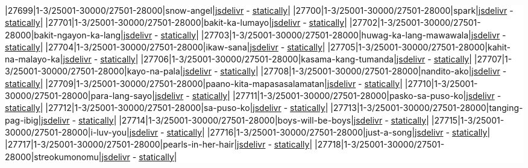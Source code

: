|27699|1-3/25001-30000/27501-28000|snow-angel|[jsdelivr](https://cdn.jsdelivr.net/gh/dbchord/webp-old-c-1280x720_1-3/25001-30000/27501-28000/snow-angel.webp) - [statically](https://cdn.statically.io/gh/dbchord/webp-old-c-1280x720_1-3/img/25001-30000/27501-28000/snow-angel.webp)|
|27700|1-3/25001-30000/27501-28000|spark|[jsdelivr](https://cdn.jsdelivr.net/gh/dbchord/webp-old-c-1280x720_1-3/25001-30000/27501-28000/spark.webp) - [statically](https://cdn.statically.io/gh/dbchord/webp-old-c-1280x720_1-3/img/25001-30000/27501-28000/spark.webp)|
|27701|1-3/25001-30000/27501-28000|bakit-ka-lumayo|[jsdelivr](https://cdn.jsdelivr.net/gh/dbchord/webp-old-c-1280x720_1-3/25001-30000/27501-28000/bakit-ka-lumayo.webp) - [statically](https://cdn.statically.io/gh/dbchord/webp-old-c-1280x720_1-3/img/25001-30000/27501-28000/bakit-ka-lumayo.webp)|
|27702|1-3/25001-30000/27501-28000|bakit-ngayon-ka-lang|[jsdelivr](https://cdn.jsdelivr.net/gh/dbchord/webp-old-c-1280x720_1-3/25001-30000/27501-28000/bakit-ngayon-ka-lang.webp) - [statically](https://cdn.statically.io/gh/dbchord/webp-old-c-1280x720_1-3/img/25001-30000/27501-28000/bakit-ngayon-ka-lang.webp)|
|27703|1-3/25001-30000/27501-28000|huwag-ka-lang-mawawala|[jsdelivr](https://cdn.jsdelivr.net/gh/dbchord/webp-old-c-1280x720_1-3/25001-30000/27501-28000/huwag-ka-lang-mawawala.webp) - [statically](https://cdn.statically.io/gh/dbchord/webp-old-c-1280x720_1-3/img/25001-30000/27501-28000/huwag-ka-lang-mawawala.webp)|
|27704|1-3/25001-30000/27501-28000|ikaw-sana|[jsdelivr](https://cdn.jsdelivr.net/gh/dbchord/webp-old-c-1280x720_1-3/25001-30000/27501-28000/ikaw-sana.webp) - [statically](https://cdn.statically.io/gh/dbchord/webp-old-c-1280x720_1-3/img/25001-30000/27501-28000/ikaw-sana.webp)|
|27705|1-3/25001-30000/27501-28000|kahit-na-malayo-ka|[jsdelivr](https://cdn.jsdelivr.net/gh/dbchord/webp-old-c-1280x720_1-3/25001-30000/27501-28000/kahit-na-malayo-ka.webp) - [statically](https://cdn.statically.io/gh/dbchord/webp-old-c-1280x720_1-3/img/25001-30000/27501-28000/kahit-na-malayo-ka.webp)|
|27706|1-3/25001-30000/27501-28000|kasama-kang-tumanda|[jsdelivr](https://cdn.jsdelivr.net/gh/dbchord/webp-old-c-1280x720_1-3/25001-30000/27501-28000/kasama-kang-tumanda.webp) - [statically](https://cdn.statically.io/gh/dbchord/webp-old-c-1280x720_1-3/img/25001-30000/27501-28000/kasama-kang-tumanda.webp)|
|27707|1-3/25001-30000/27501-28000|kayo-na-pala|[jsdelivr](https://cdn.jsdelivr.net/gh/dbchord/webp-old-c-1280x720_1-3/25001-30000/27501-28000/kayo-na-pala.webp) - [statically](https://cdn.statically.io/gh/dbchord/webp-old-c-1280x720_1-3/img/25001-30000/27501-28000/kayo-na-pala.webp)|
|27708|1-3/25001-30000/27501-28000|nandito-ako|[jsdelivr](https://cdn.jsdelivr.net/gh/dbchord/webp-old-c-1280x720_1-3/25001-30000/27501-28000/nandito-ako.webp) - [statically](https://cdn.statically.io/gh/dbchord/webp-old-c-1280x720_1-3/img/25001-30000/27501-28000/nandito-ako.webp)|
|27709|1-3/25001-30000/27501-28000|paano-kita-mapasasalamatan|[jsdelivr](https://cdn.jsdelivr.net/gh/dbchord/webp-old-c-1280x720_1-3/25001-30000/27501-28000/paano-kita-mapasasalamatan.webp) - [statically](https://cdn.statically.io/gh/dbchord/webp-old-c-1280x720_1-3/img/25001-30000/27501-28000/paano-kita-mapasasalamatan.webp)|
|27710|1-3/25001-30000/27501-28000|para-lang-sayo|[jsdelivr](https://cdn.jsdelivr.net/gh/dbchord/webp-old-c-1280x720_1-3/25001-30000/27501-28000/para-lang-sayo.webp) - [statically](https://cdn.statically.io/gh/dbchord/webp-old-c-1280x720_1-3/img/25001-30000/27501-28000/para-lang-sayo.webp)|
|27711|1-3/25001-30000/27501-28000|pasko-sa-puso-ko|[jsdelivr](https://cdn.jsdelivr.net/gh/dbchord/webp-old-c-1280x720_1-3/25001-30000/27501-28000/pasko-sa-puso-ko.webp) - [statically](https://cdn.statically.io/gh/dbchord/webp-old-c-1280x720_1-3/img/25001-30000/27501-28000/pasko-sa-puso-ko.webp)|
|27712|1-3/25001-30000/27501-28000|sa-puso-ko|[jsdelivr](https://cdn.jsdelivr.net/gh/dbchord/webp-old-c-1280x720_1-3/25001-30000/27501-28000/sa-puso-ko.webp) - [statically](https://cdn.statically.io/gh/dbchord/webp-old-c-1280x720_1-3/img/25001-30000/27501-28000/sa-puso-ko.webp)|
|27713|1-3/25001-30000/27501-28000|tanging-pag-ibig|[jsdelivr](https://cdn.jsdelivr.net/gh/dbchord/webp-old-c-1280x720_1-3/25001-30000/27501-28000/tanging-pag-ibig.webp) - [statically](https://cdn.statically.io/gh/dbchord/webp-old-c-1280x720_1-3/img/25001-30000/27501-28000/tanging-pag-ibig.webp)|
|27714|1-3/25001-30000/27501-28000|boys-will-be-boys|[jsdelivr](https://cdn.jsdelivr.net/gh/dbchord/webp-old-c-1280x720_1-3/25001-30000/27501-28000/boys-will-be-boys.webp) - [statically](https://cdn.statically.io/gh/dbchord/webp-old-c-1280x720_1-3/img/25001-30000/27501-28000/boys-will-be-boys.webp)|
|27715|1-3/25001-30000/27501-28000|i-luv-you|[jsdelivr](https://cdn.jsdelivr.net/gh/dbchord/webp-old-c-1280x720_1-3/25001-30000/27501-28000/i-luv-you.webp) - [statically](https://cdn.statically.io/gh/dbchord/webp-old-c-1280x720_1-3/img/25001-30000/27501-28000/i-luv-you.webp)|
|27716|1-3/25001-30000/27501-28000|just-a-song|[jsdelivr](https://cdn.jsdelivr.net/gh/dbchord/webp-old-c-1280x720_1-3/25001-30000/27501-28000/just-a-song.webp) - [statically](https://cdn.statically.io/gh/dbchord/webp-old-c-1280x720_1-3/img/25001-30000/27501-28000/just-a-song.webp)|
|27717|1-3/25001-30000/27501-28000|pearls-in-her-hair|[jsdelivr](https://cdn.jsdelivr.net/gh/dbchord/webp-old-c-1280x720_1-3/25001-30000/27501-28000/pearls-in-her-hair.webp) - [statically](https://cdn.statically.io/gh/dbchord/webp-old-c-1280x720_1-3/img/25001-30000/27501-28000/pearls-in-her-hair.webp)|
|27718|1-3/25001-30000/27501-28000|streokumonomu|[jsdelivr](https://cdn.jsdelivr.net/gh/dbchord/webp-old-c-1280x720_1-3/25001-30000/27501-28000/streokumonomu.webp) - [statically](https://cdn.statically.io/gh/dbchord/webp-old-c-1280x720_1-3/img/25001-30000/27501-28000/streokumonomu.webp)|
